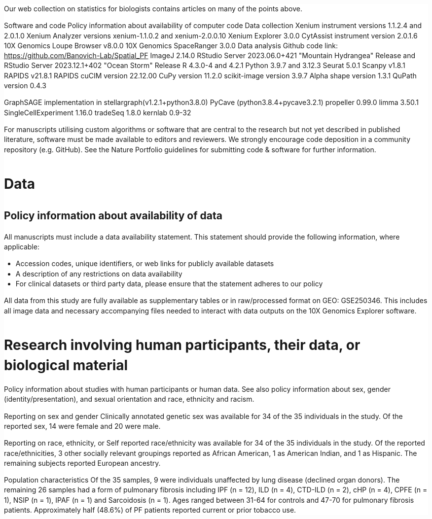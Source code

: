 Our web collection on statistics for biologists contains articles on many of the points above.

Software and code Policy information about availability of computer code Data collection Xenium instrument versions 1.1.2.4 and 2.0.1.0 Xenium Analyzer versions xenium-1.1.0.2 and xenium-2.0.0.10 Xenium Explorer 3.0.0 CytAssist instrument version 2.0.1.6 10X Genomics Loupe Browser v8.0.0 10X Genomics SpaceRanger 3.0.0 Data analysis Github code link: https://github.com/Banovich-Lab/Spatial_PF ImageJ 2.14.0 RStudio Server 2023.06.0+421 "Mountain Hydrangea" Release and RStudio Server 2023.12.1+402 "Ocean Storm" Release R 4.3.0-4 and 4.2.1 Python 3.9.7 and 3.12.3 Seurat 5.0.1 Scanpy v1.8.1 RAPIDS v21.8.1 RAPIDS cuCIM version 22.12.00 CuPy version 11.2.0 scikit-image version 3.9.7 Alpha shape version 1.3.1 QuPath version 0.4.3

GraphSAGE implementation in stellargraph(v1.2.1+python3.8.0) PyCave (python3.8.4+pycave3.2.1) propeller 0.99.0 limma 3.50.1 SingleCellExperiment 1.16.0 tradeSeq 1.8.0 kernlab 0.9-32

For manuscripts utilising custom algorithms or software that are central to the research but not yet described in published literature, software must be made available to editors and reviewers. We strongly encourage code deposition in a community repository (e.g. GitHub). See the Nature Portfolio guidelines for submitting code & software for further information.

# Data

## Policy information about availability of data

All manuscripts must include a data availability statement. This statement should provide the following information, where applicable:

- Accession codes, unique identifiers, or web links for publicly available datasets
- A description of any restrictions on data availability
- For clinical datasets or third party data, please ensure that the statement adheres to our policy

All data from this study are fully available as supplementary tables or in raw/processed format on GEO: GSE250346. This includes all image data and necessary accompanying files needed to interact with data outputs on the 10X Genomics Explorer software.

# Research involving human participants, their data, or biological material

Policy information about studies with human participants or human data. See also policy information about sex, gender (identity/presentation), and sexual orientation and race, ethnicity and racism.

Reporting on sex and gender Clinically annotated genetic sex was available for 34 of the 35 individuals in the study. Of the reported sex, 14 were female and 20 were male.

Reporting on race, ethnicity, or Self reported race/ethnicity was available for 34 of the 35 individuals in the study. Of the reported race/ethnicities, 3 other socially relevant groupings reported as African American, 1 as American Indian, and 1 as Hispanic. The remaining subjects reported European ancestry.

Population characteristics Of the 35 samples, 9 were individuals unaffected by lung disease (declined organ donors). The remaining 26 samples had a form of pulmonary fibrosis including IPF (n = 12), ILD (n = 4), CTD-ILD (n = 2), cHP (n = 4), CPFE (n = 1), NSIP (n = 1), IPAF (n = 1) and Sarcoidosis (n = 1). Ages ranged between 31-64 for controls and 47-70 for pulmonary fibrosis patients. Approximately half (48.6%) of PF patients reported current or prior tobacco use.

